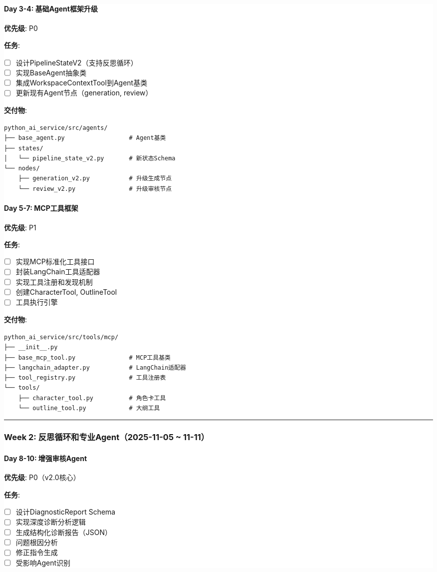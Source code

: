 #### Day 3-4: 基础Agent框架升级
**优先级**: P0

**任务**:
- [ ] 设计PipelineStateV2（支持反思循环）
- [ ] 实现BaseAgent抽象类
- [ ] 集成WorkspaceContextTool到Agent基类
- [ ] 更新现有Agent节点（generation, review）

**交付物**:
```
python_ai_service/src/agents/
├── base_agent.py                  # Agent基类
├── states/
│   └── pipeline_state_v2.py       # 新状态Schema
└── nodes/
    ├── generation_v2.py           # 升级生成节点
    └── review_v2.py               # 升级审核节点
```

#### Day 5-7: MCP工具框架
**优先级**: P1

**任务**:
- [ ] 实现MCP标准化工具接口
- [ ] 封装LangChain工具适配器
- [ ] 实现工具注册和发现机制
- [ ] 创建CharacterTool, OutlineTool
- [ ] 工具执行引擎

**交付物**:
```
python_ai_service/src/tools/mcp/
├── __init__.py
├── base_mcp_tool.py               # MCP工具基类
├── langchain_adapter.py           # LangChain适配器
├── tool_registry.py               # 工具注册表
└── tools/
    ├── character_tool.py          # 角色卡工具
    └── outline_tool.py            # 大纲工具
```

---

### Week 2: 反思循环和专业Agent（2025-11-05 ~ 11-11）

#### Day 8-10: 增强审核Agent
**优先级**: P0（v2.0核心）

**任务**:
- [ ] 设计DiagnosticReport Schema
- [ ] 实现深度诊断分析逻辑
- [ ] 生成结构化诊断报告（JSON）
- [ ] 问题根因分析
- [ ] 修正指令生成
- [ ] 受影响Agent识别
